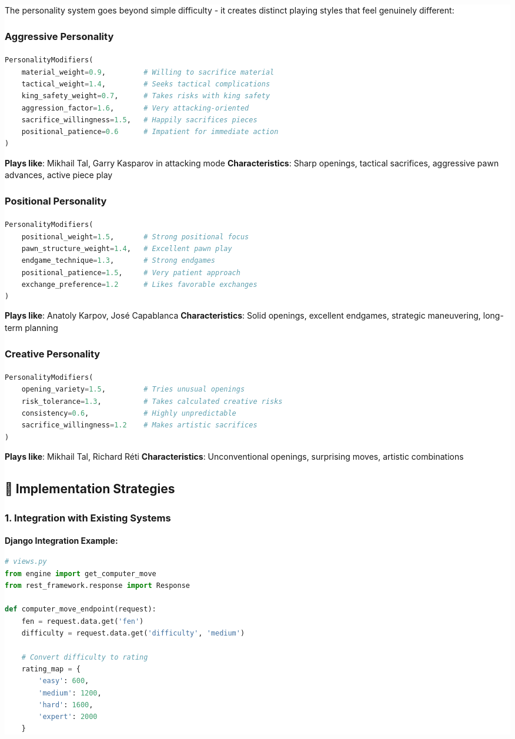 The personality system goes beyond simple difficulty - it creates distinct playing styles that feel genuinely different:

### **Aggressive Personality**
```python
PersonalityModifiers(
    material_weight=0.9,         # Willing to sacrifice material
    tactical_weight=1.4,         # Seeks tactical complications
    king_safety_weight=0.7,      # Takes risks with king safety
    aggression_factor=1.6,       # Very attacking-oriented
    sacrifice_willingness=1.5,   # Happily sacrifices pieces
    positional_patience=0.6      # Impatient for immediate action
)
```
**Plays like**: Mikhail Tal, Garry Kasparov in attacking mode
**Characteristics**: Sharp openings, tactical sacrifices, aggressive pawn advances, active piece play

### **Positional Personality**
```python
PersonalityModifiers(
    positional_weight=1.5,       # Strong positional focus
    pawn_structure_weight=1.4,   # Excellent pawn play
    endgame_technique=1.3,       # Strong endgames
    positional_patience=1.5,     # Very patient approach
    exchange_preference=1.2      # Likes favorable exchanges
)
```
**Plays like**: Anatoly Karpov, José Capablanca
**Characteristics**: Solid openings, excellent endgames, strategic maneuvering, long-term planning

### **Creative Personality**
```python
PersonalityModifiers(
    opening_variety=1.5,         # Tries unusual openings
    risk_tolerance=1.3,          # Takes calculated creative risks
    consistency=0.6,             # Highly unpredictable
    sacrifice_willingness=1.2    # Makes artistic sacrifices
)
```
**Plays like**: Mikhail Tal, Richard Réti
**Characteristics**: Unconventional openings, surprising moves, artistic combinations

## 🔧 Implementation Strategies

### **1. Integration with Existing Systems**

**Django Integration Example:**
```python
# views.py
from engine import get_computer_move
from rest_framework.response import Response

def computer_move_endpoint(request):
    fen = request.data.get('fen')
    difficulty = request.data.get('difficulty', 'medium')
    
    # Convert difficulty to rating
    rating_map = {
        'easy': 600,
        'medium': 1200,
        'hard': 1600,
        'expert': 2000
    }
```